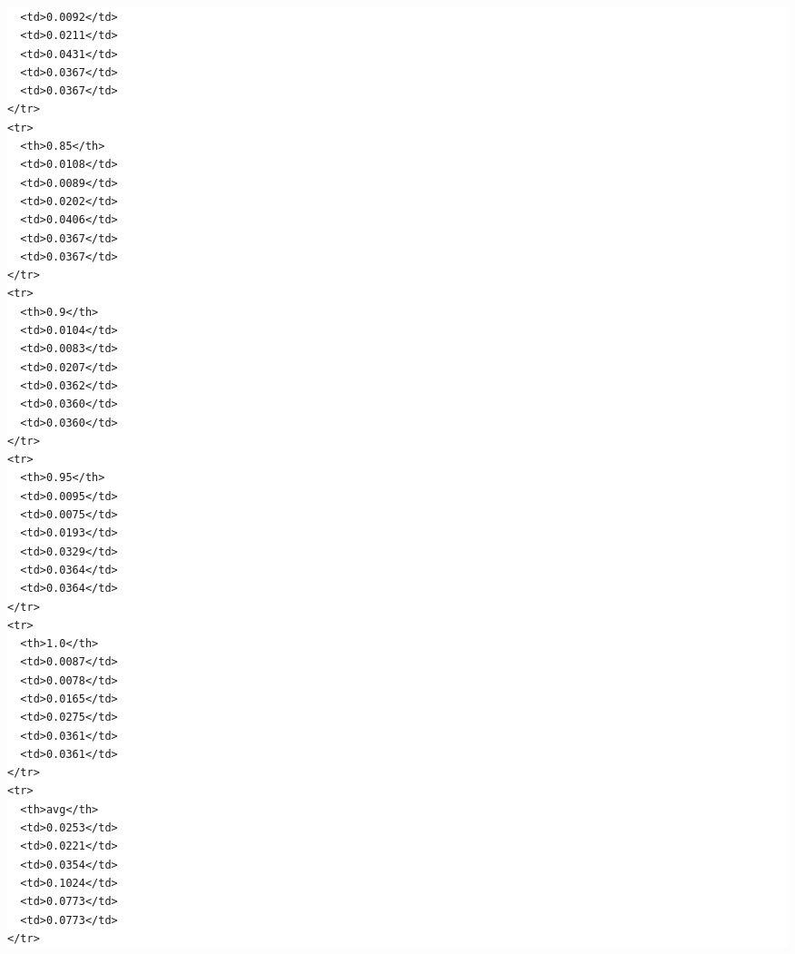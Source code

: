       <td>0.0092</td>
      <td>0.0211</td>
      <td>0.0431</td>
      <td>0.0367</td>
      <td>0.0367</td>
    </tr>
    <tr>
      <th>0.85</th>
      <td>0.0108</td>
      <td>0.0089</td>
      <td>0.0202</td>
      <td>0.0406</td>
      <td>0.0367</td>
      <td>0.0367</td>
    </tr>
    <tr>
      <th>0.9</th>
      <td>0.0104</td>
      <td>0.0083</td>
      <td>0.0207</td>
      <td>0.0362</td>
      <td>0.0360</td>
      <td>0.0360</td>
    </tr>
    <tr>
      <th>0.95</th>
      <td>0.0095</td>
      <td>0.0075</td>
      <td>0.0193</td>
      <td>0.0329</td>
      <td>0.0364</td>
      <td>0.0364</td>
    </tr>
    <tr>
      <th>1.0</th>
      <td>0.0087</td>
      <td>0.0078</td>
      <td>0.0165</td>
      <td>0.0275</td>
      <td>0.0361</td>
      <td>0.0361</td>
    </tr>
    <tr>
      <th>avg</th>
      <td>0.0253</td>
      <td>0.0221</td>
      <td>0.0354</td>
      <td>0.1024</td>
      <td>0.0773</td>
      <td>0.0773</td>
    </tr>
  </tbody>
</table>
